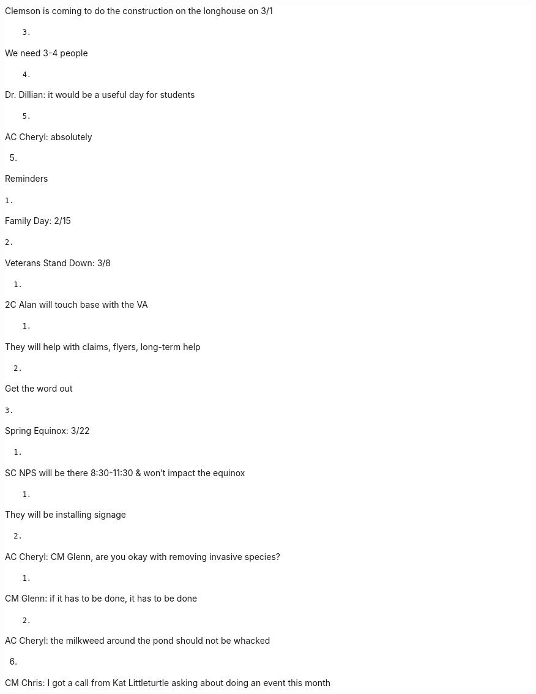 Clemson is coming to do the construction on the longhouse on 3/1

        3.

We need 3-4 people

        4.

Dr. Dillian: it would be a useful day for students

        5.

AC Cheryl: absolutely

  5.

Reminders

    1.

Family Day: 2/15

    2.

Veterans Stand Down: 3/8

      1.

2C Alan will touch base with the VA

        1.

They will help with claims, flyers, long-term help

      2.

Get the word out

    3.

Spring Equinox: 3/22

      1.

SC NPS will be there 8:30-11:30 & won’t impact the equinox

        1.

They will be installing signage

      2.

AC Cheryl: CM Glenn, are you okay with removing invasive species?

        1.

CM Glenn: if it has to be done, it has to be done

        2.

AC Cheryl: the milkweed around the pond should not be whacked

  6.

CM Chris: I got a call from Kat Littleturtle asking about doing an event this month
